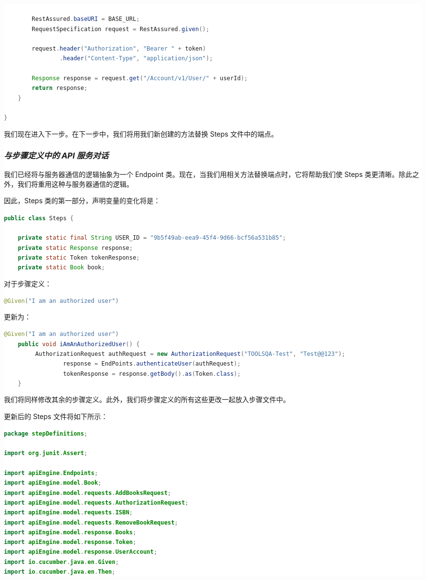 ```java

        RestAssured.baseURI = BASE_URL;
        RequestSpecification request = RestAssured.given();

        request.header("Authorization", "Bearer " + token)
                .header("Content-Type", "application/json");

        Response response = request.get("/Account/v1/User/" + userId);
        return response;
    }

}
```

我们现在进入下一步。在下一步中，我们将用我们新创建的方法替换 Steps 文件中的端点。

### ***与步骤定义中的 API 服务对话***

我们已经将与服务器通信的逻辑抽象为一个 Endpoint 类。现在，当我们用相关方法替换端点时，它将帮助我们使 Steps
类更清晰。除此之外，我们将重用这种与服务器通信的逻辑。

因此，Steps 类的第一部分，声明变量的变化将是：

```java
public class Steps {
	
	private static final String USER_ID = "9b5f49ab-eea9-45f4-9d66-bcf56a531b85";
	private static Response response; 
	private static Token tokenResponse; 
	private static Book book;
```

对于步骤定义：

```java
@Given("I am an authorized user")
```

更新为：

```java
@Given("I am an authorized user")
	public void iAmAnAuthorizedUser() {
		 AuthorizationRequest authRequest = new AuthorizationRequest("TOOLSQA-Test", "Test@@123");
    	         response = EndPoints.authenticateUser(authRequest);
                 tokenResponse = response.getBody().as(Token.class);
	}
```

我们将同样修改其余的步骤定义。此外，我们将步骤定义的所有这些更改一起放入步骤文件中。

更新后的 Steps 文件将如下所示：

```java
package stepDefinitions;

import org.junit.Assert;

import apiEngine.Endpoints;
import apiEngine.model.Book;
import apiEngine.model.requests.AddBooksRequest;
import apiEngine.model.requests.AuthorizationRequest;
import apiEngine.model.requests.ISBN;
import apiEngine.model.requests.RemoveBookRequest;
import apiEngine.model.response.Books;
import apiEngine.model.response.Token;
import apiEngine.model.response.UserAccount;
import io.cucumber.java.en.Given;
import io.cucumber.java.en.Then;
```